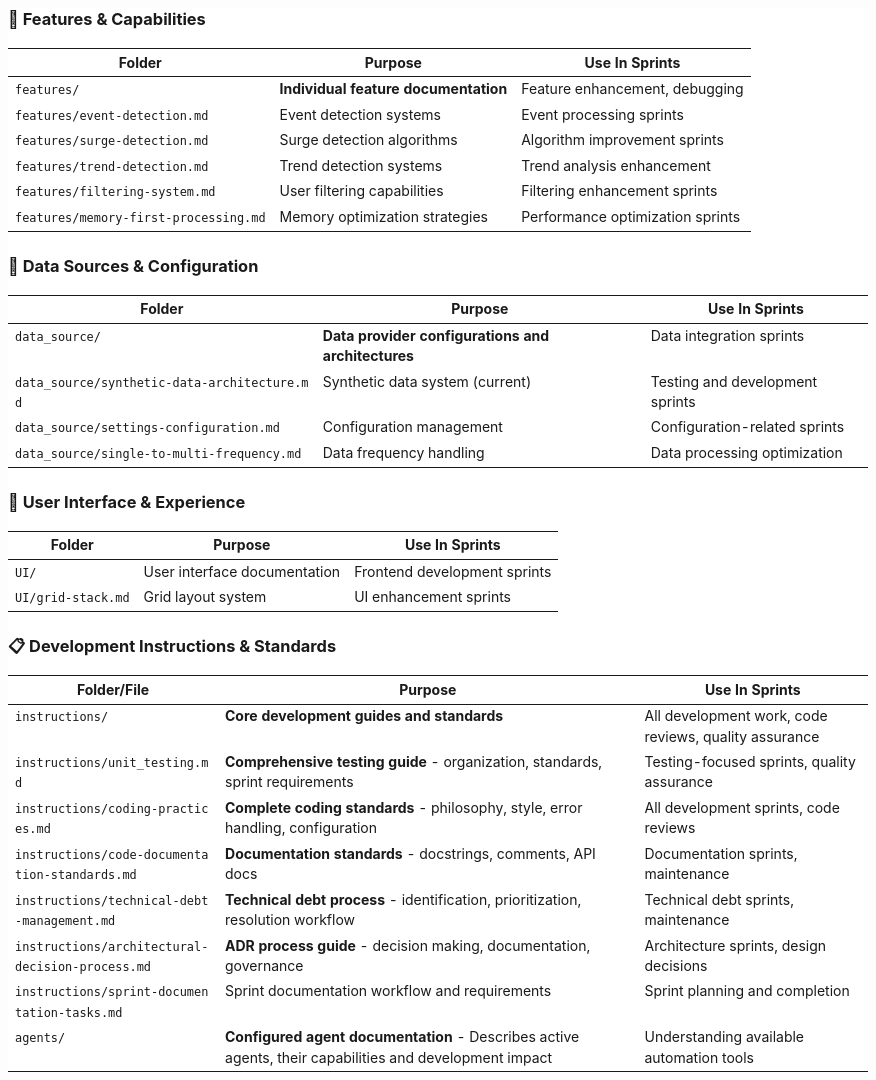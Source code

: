 ### 🔧 **Features & Capabilities**

| Folder | Purpose | Use In Sprints |
|--------|---------|---------------|
| `features/` | **Individual feature documentation** | Feature enhancement, debugging |
| `features/event-detection.md` | Event detection systems | Event processing sprints |
| `features/surge-detection.md` | Surge detection algorithms | Algorithm improvement sprints |
| `features/trend-detection.md` | Trend detection systems | Trend analysis enhancement |
| `features/filtering-system.md` | User filtering capabilities | Filtering enhancement sprints |
| `features/memory-first-processing.md` | Memory optimization strategies | Performance optimization sprints |

### 💾 **Data Sources & Configuration**

| Folder | Purpose | Use In Sprints |
|--------|---------|---------------|
| `data_source/` | **Data provider configurations and architectures** | Data integration sprints |
| `data_source/synthetic-data-architecture.md` | Synthetic data system (current) | Testing and development sprints |
| `data_source/settings-configuration.md` | Configuration management | Configuration-related sprints |
| `data_source/single-to-multi-frequency.md` | Data frequency handling | Data processing optimization |

### 🎨 **User Interface & Experience**

| Folder | Purpose | Use In Sprints |
|--------|---------|---------------|
| `UI/` | User interface documentation | Frontend development sprints |
| `UI/grid-stack.md` | Grid layout system | UI enhancement sprints |

### 📋 **Development Instructions & Standards**

| Folder/File | Purpose | Use In Sprints |
|-------------|---------|---------------|
| `instructions/` | **Core development guides and standards** | All development work, code reviews, quality assurance |
| `instructions/unit_testing.md` | **Comprehensive testing guide** - organization, standards, sprint requirements | Testing-focused sprints, quality assurance |
| `instructions/coding-practices.md` | **Complete coding standards** - philosophy, style, error handling, configuration | All development sprints, code reviews |
| `instructions/code-documentation-standards.md` | **Documentation standards** - docstrings, comments, API docs | Documentation sprints, maintenance |
| `instructions/technical-debt-management.md` | **Technical debt process** - identification, prioritization, resolution workflow | Technical debt sprints, maintenance |
| `instructions/architectural-decision-process.md` | **ADR process guide** - decision making, documentation, governance | Architecture sprints, design decisions |
| `instructions/sprint-documentation-tasks.md` | Sprint documentation workflow and requirements | Sprint planning and completion |
| `agents/` | **Configured agent documentation** - Describes active agents, their capabilities and development impact | Understanding available automation tools |
